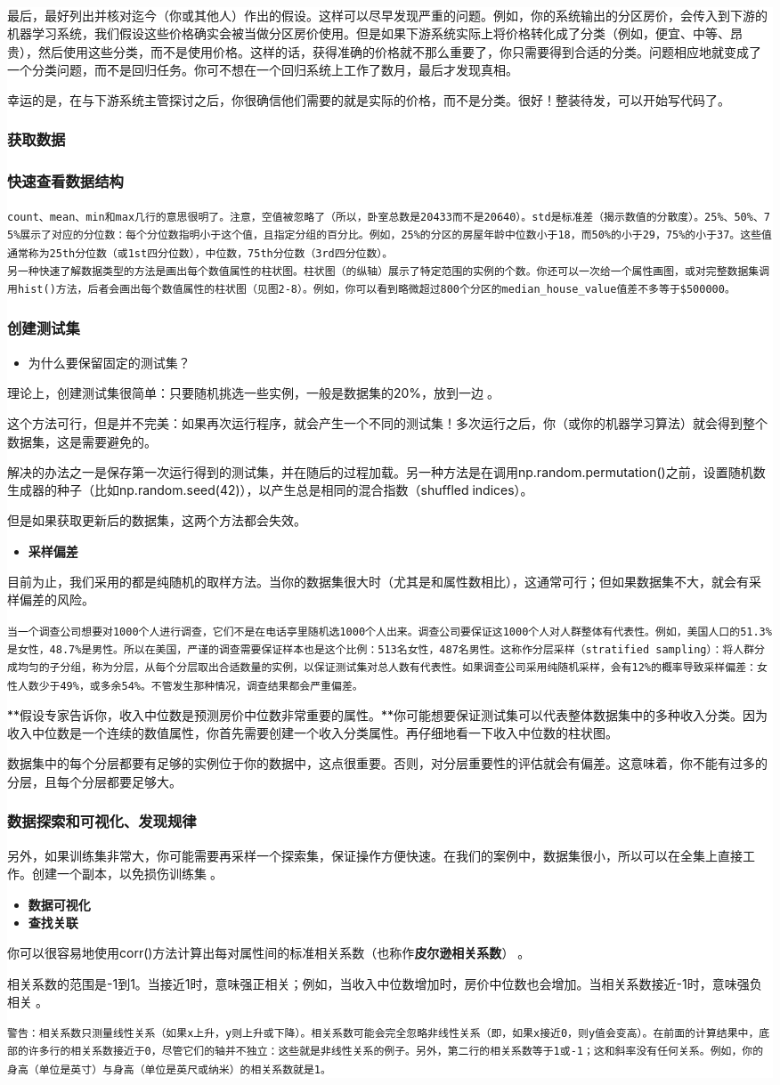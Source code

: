 最后，最好列出并核对迄今（你或其他人）作出的假设。这样可以尽早发现严重的问题。例如，你的系统输出的分区房价，会传入到下游的机器学习系统，我们假设这些价格确实会被当做分区房价使用。但是如果下游系统实际上将价格转化成了分类（例如，便宜、中等、昂贵），然后使用这些分类，而不是使用价格。这样的话，获得准确的价格就不那么重要了，你只需要得到合适的分类。问题相应地就变成了一个分类问题，而不是回归任务。你可不想在一个回归系统上工作了数月，最后才发现真相。

幸运的是，在与下游系统主管探讨之后，你很确信他们需要的就是实际的价格，而不是分类。很好！整装待发，可以开始写代码了。

### **获取数据**

### **快速查看数据结构**

```
count、mean、min和max几行的意思很明了。注意，空值被忽略了（所以，卧室总数是20433而不是20640）。std是标准差（揭示数值的分散度）。25%、50%、75%展示了对应的分位数：每个分位数指明小于这个值，且指定分组的百分比。例如，25%的分区的房屋年龄中位数小于18，而50%的小于29，75%的小于37。这些值通常称为25th分位数（或1st四分位数），中位数，75th分位数（3rd四分位数）。
另一种快速了解数据类型的方法是画出每个数值属性的柱状图。柱状图（的纵轴）展示了特定范围的实例的个数。你还可以一次给一个属性画图，或对完整数据集调用hist()方法，后者会画出每个数值属性的柱状图（见图2-8）。例如，你可以看到略微超过800个分区的median_house_value值差不多等于$500000。
```

### **创建测试集**

- 为什么要保留固定的测试集？

理论上，创建测试集很简单：只要随机挑选一些实例，一般是数据集的20%，放到一边 。

这个方法可行，但是并不完美：如果再次运行程序，就会产生一个不同的测试集！多次运行之后，你（或你的机器学习算法）就会得到整个数据集，这是需要避免的。

解决的办法之一是保存第一次运行得到的测试集，并在随后的过程加载。另一种方法是在调用np.random.permutation()之前，设置随机数生成器的种子（比如np.random.seed(42)），以产生总是相同的混合指数（shuffled indices）。

 但是如果获取更新后的数据集，这两个方法都会失效。 

- **采样偏差**

 目前为止，我们采用的都是纯随机的取样方法。当你的数据集很大时（尤其是和属性数相比），这通常可行；但如果数据集不大，就会有采样偏差的风险。 

```
当一个调查公司想要对1000个人进行调查，它们不是在电话亭里随机选1000个人出来。调查公司要保证这1000个人对人群整体有代表性。例如，美国人口的51.3%是女性，48.7%是男性。所以在美国，严谨的调查需要保证样本也是这个比例：513名女性，487名男性。这称作分层采样（stratified sampling）：将人群分成均匀的子分组，称为分层，从每个分层取出合适数量的实例，以保证测试集对总人数有代表性。如果调查公司采用纯随机采样，会有12%的概率导致采样偏差：女性人数少于49%，或多余54%。不管发生那种情况，调查结果都会严重偏差。
```

**假设专家告诉你，收入中位数是预测房价中位数非常重要的属性。**你可能想要保证测试集可以代表整体数据集中的多种收入分类。因为收入中位数是一个连续的数值属性，你首先需要创建一个收入分类属性。再仔细地看一下收入中位数的柱状图。

 数据集中的每个分层都要有足够的实例位于你的数据中，这点很重要。否则，对分层重要性的评估就会有偏差。这意味着，你不能有过多的分层，且每个分层都要足够大。 

### **数据探索和可视化、发现规律**

 另外，如果训练集非常大，你可能需要再采样一个探索集，保证操作方便快速。在我们的案例中，数据集很小，所以可以在全集上直接工作。创建一个副本，以免损伤训练集 。

- **数据可视化**
- **查找关联**

 你可以很容易地使用corr()方法计算出每对属性间的标准相关系数（也称作**皮尔逊相关系数**） 。

 相关系数的范围是-1到1。当接近1时，意味强正相关；例如，当收入中位数增加时，房价中位数也会增加。当相关系数接近-1时，意味强负相关 。

```
警告：相关系数只测量线性关系（如果x上升，y则上升或下降）。相关系数可能会完全忽略非线性关系（即，如果x接近0，则y值会变高）。在前面的计算结果中，底部的许多行的相关系数接近于0，尽管它们的轴并不独立：这些就是非线性关系的例子。另外，第二行的相关系数等于1或-1；这和斜率没有任何关系。例如，你的身高（单位是英寸）与身高（单位是英尺或纳米）的相关系数就是1。
```
